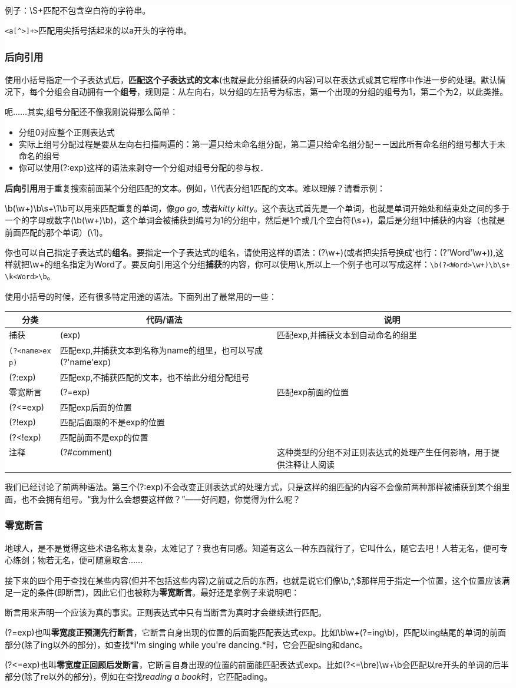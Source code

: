 例子：\S+匹配不包含空白符的字符串。

`<a[^>]+>`匹配用尖括号括起来的以a开头的字符串。

### 后向引用

使用小括号指定一个子表达式后，**匹配这个子表达式的文本**(也就是此分组捕获的内容)可以在表达式或其它程序中作进一步的处理。默认情况下，每个分组会自动拥有一个**组号**，规则是：从左向右，以分组的左括号为标志，第一个出现的分组的组号为1，第二个为2，以此类推。

呃……其实,组号分配还不像我刚说得那么简单：

- 分组0对应整个正则表达式
- 实际上组号分配过程是要从左向右扫描两遍的：第一遍只给未命名组分配，第二遍只给命名组分配－－因此所有命名组的组号都大于未命名的组号
- 你可以使用(?:exp)这样的语法来剥夺一个分组对组号分配的参与权．

**后向引用**用于重复搜索前面某个分组匹配的文本。例如，\1代表分组1匹配的文本。难以理解？请看示例：

\b(\w+)\b\s+\1\b可以用来匹配重复的单词，像*go go*, 或者*kitty kitty*。这个表达式首先是一个单词，也就是单词开始处和结束处之间的多于一个的字母或数字(\b(\w+)\b)，这个单词会被捕获到编号为1的分组中，然后是1个或几个空白符(\s+)，最后是分组1中捕获的内容（也就是前面匹配的那个单词）(\1)。

你也可以自己指定子表达式的**组名**。要指定一个子表达式的组名，请使用这样的语法：(?<Word>\w+)(或者把尖括号换成'也行：(?'Word'\w+)),这样就把\w+的组名指定为Word了。要反向引用这个分组**捕获**的内容，你可以使用\k<Word>,所以上一个例子也可以写成这样：`\b(?<Word>\w+)\b\s+\k<Word>\b`。

使用小括号的时候，还有很多特定用途的语法。下面列出了最常用的一些：

| 分类           | 代码/语法                                                    | 说明                                                         |
| -------------- | ------------------------------------------------------------ | ------------------------------------------------------------ |
| 捕获           | (exp)                                                        | 匹配exp,并捕获文本到自动命名的组里                           |
| `(?<name>exp)` | 匹配exp,并捕获文本到名称为name的组里，也可以写成(?'name'exp) |                                                              |
| (?:exp)        | 匹配exp,不捕获匹配的文本，也不给此分组分配组号               |                                                              |
| 零宽断言       | (?=exp)                                                      | 匹配exp前面的位置                                            |
| (?<=exp)       | 匹配exp后面的位置                                            |                                                              |
| (?!exp)        | 匹配后面跟的不是exp的位置                                    |                                                              |
| (?<!exp)       | 匹配前面不是exp的位置                                        |                                                              |
| 注释           | (?#comment)                                                  | 这种类型的分组不对正则表达式的处理产生任何影响，用于提供注释让人阅读 |

我们已经讨论了前两种语法。第三个(?:exp)不会改变正则表达式的处理方式，只是这样的组匹配的内容不会像前两种那样被捕获到某个组里面，也不会拥有组号。“我为什么会想要这样做？”——好问题，你觉得为什么呢？

### 零宽断言

地球人，是不是觉得这些术语名称太复杂，太难记了？我也有同感。知道有这么一种东西就行了，它叫什么，随它去吧！人若无名，便可专心练剑；物若无名，便可随意取舍……

接下来的四个用于查找在某些内容(但并不包括这些内容)之前或之后的东西，也就是说它们像\b,^,$那样用于指定一个位置，这个位置应该满足一定的条件(即断言)，因此它们也被称为**零宽断言**。最好还是拿例子来说明吧：

断言用来声明一个应该为真的事实。正则表达式中只有当断言为真时才会继续进行匹配。

(?=exp)也叫**零宽度正预测先行断言**，它断言自身出现的位置的后面能匹配表达式exp。比如\b\w+(?=ing\b)，匹配以ing结尾的单词的前面部分(除了ing以外的部分)，如查找*I'm singing while you're dancing.*时，它会匹配sing和danc。

(?<=exp)也叫**零宽度正回顾后发断言**，它断言自身出现的位置的前面能匹配表达式exp。比如(?<=\bre)\w+\b会匹配以re开头的单词的后半部分(除了re以外的部分)，例如在查找*reading a book*时，它匹配ading。
